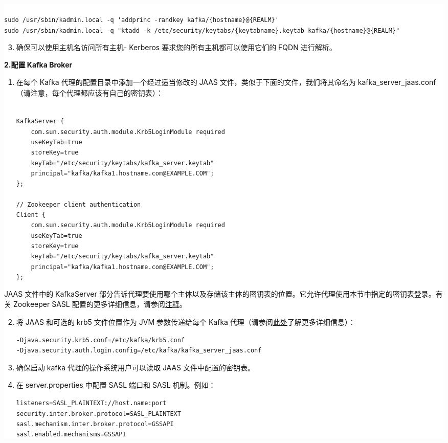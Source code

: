    ```

   sudo /usr/sbin/kadmin.local -q 'addprinc -randkey kafka/{hostname}@{REALM}'
   sudo /usr/sbin/kadmin.local -q "ktadd -k /etc/security/keytabs/{keytabname}.keytab kafka/{hostname}@{REALM}"

   ```

3. 确保可以使用主机名访问所有主机- Kerberos 要求您的所有主机都可以使用它们的 FQDN 进行解析。

**2.配置 Kafka Broker**

1. 在每个 Kafka 代理的配置目录中添加一个经过适当修改的 JAAS 文件，类似于下面的文件，我们将其命名为 kafka_server_jaas.conf （请注意，每个代理都应该有自己的密钥表）：

   ```

   KafkaServer {
       com.sun.security.auth.module.Krb5LoginModule required
       useKeyTab=true
       storeKey=true
       keyTab="/etc/security/keytabs/kafka_server.keytab"
       principal="kafka/kafka1.hostname.com@EXAMPLE.COM";
   };

   // Zookeeper client authentication
   Client {
       com.sun.security.auth.module.Krb5LoginModule required
       useKeyTab=true
       storeKey=true
       keyTab="/etc/security/keytabs/kafka_server.keytab"
       principal="kafka/kafka1.hostname.com@EXAMPLE.COM";
   };

   ```

JAAS 文件中的 KafkaServer 部分告诉代理要使用哪个主体以及存储该主体的密钥表的位置。它允许代理使用本节中指定的密钥表登录。有关 Zookeeper SASL 配置的更多详细信息，请参阅[注释](https://kafka.apache.org/27/documentation.html#security_jaas_broker)。

2. 将 JAAS 和可选的 krb5 文件位置作为 JVM 参数传递给每个 Kafka 代理（请参阅[此处](https://docs.oracle.com/javase/8/docs/technotes/guides/security/jgss/tutorials/KerberosReq.html)了解更多详细信息）：

   ```
   -Djava.security.krb5.conf=/etc/kafka/krb5.conf
   -Djava.security.auth.login.config=/etc/kafka/kafka_server_jaas.conf
   ```

3. 确保启动 kafka 代理的操作系统用户可以读取 JAAS 文件中配置的密钥表。

4. 在 server.properties 中配置 SASL 端口和 SASL 机制。例如：

   ```
   listeners=SASL_PLAINTEXT://host.name:port
   security.inter.broker.protocol=SASL_PLAINTEXT
   sasl.mechanism.inter.broker.protocol=GSSAPI
   sasl.enabled.mechanisms=GSSAPI
   ```
